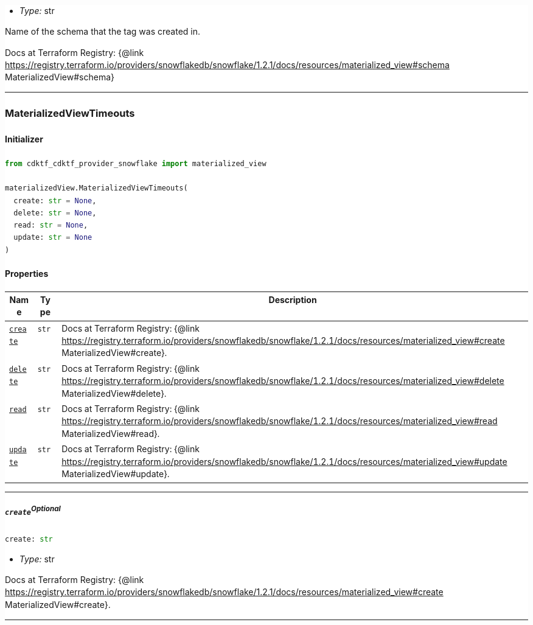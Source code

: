 - *Type:* str

Name of the schema that the tag was created in.

Docs at Terraform Registry: {@link https://registry.terraform.io/providers/snowflakedb/snowflake/1.2.1/docs/resources/materialized_view#schema MaterializedView#schema}

---

### MaterializedViewTimeouts <a name="MaterializedViewTimeouts" id="@cdktf/provider-snowflake.materializedView.MaterializedViewTimeouts"></a>

#### Initializer <a name="Initializer" id="@cdktf/provider-snowflake.materializedView.MaterializedViewTimeouts.Initializer"></a>

```python
from cdktf_cdktf_provider_snowflake import materialized_view

materializedView.MaterializedViewTimeouts(
  create: str = None,
  delete: str = None,
  read: str = None,
  update: str = None
)
```

#### Properties <a name="Properties" id="Properties"></a>

| **Name** | **Type** | **Description** |
| --- | --- | --- |
| <code><a href="#@cdktf/provider-snowflake.materializedView.MaterializedViewTimeouts.property.create">create</a></code> | <code>str</code> | Docs at Terraform Registry: {@link https://registry.terraform.io/providers/snowflakedb/snowflake/1.2.1/docs/resources/materialized_view#create MaterializedView#create}. |
| <code><a href="#@cdktf/provider-snowflake.materializedView.MaterializedViewTimeouts.property.delete">delete</a></code> | <code>str</code> | Docs at Terraform Registry: {@link https://registry.terraform.io/providers/snowflakedb/snowflake/1.2.1/docs/resources/materialized_view#delete MaterializedView#delete}. |
| <code><a href="#@cdktf/provider-snowflake.materializedView.MaterializedViewTimeouts.property.read">read</a></code> | <code>str</code> | Docs at Terraform Registry: {@link https://registry.terraform.io/providers/snowflakedb/snowflake/1.2.1/docs/resources/materialized_view#read MaterializedView#read}. |
| <code><a href="#@cdktf/provider-snowflake.materializedView.MaterializedViewTimeouts.property.update">update</a></code> | <code>str</code> | Docs at Terraform Registry: {@link https://registry.terraform.io/providers/snowflakedb/snowflake/1.2.1/docs/resources/materialized_view#update MaterializedView#update}. |

---

##### `create`<sup>Optional</sup> <a name="create" id="@cdktf/provider-snowflake.materializedView.MaterializedViewTimeouts.property.create"></a>

```python
create: str
```

- *Type:* str

Docs at Terraform Registry: {@link https://registry.terraform.io/providers/snowflakedb/snowflake/1.2.1/docs/resources/materialized_view#create MaterializedView#create}.

---
